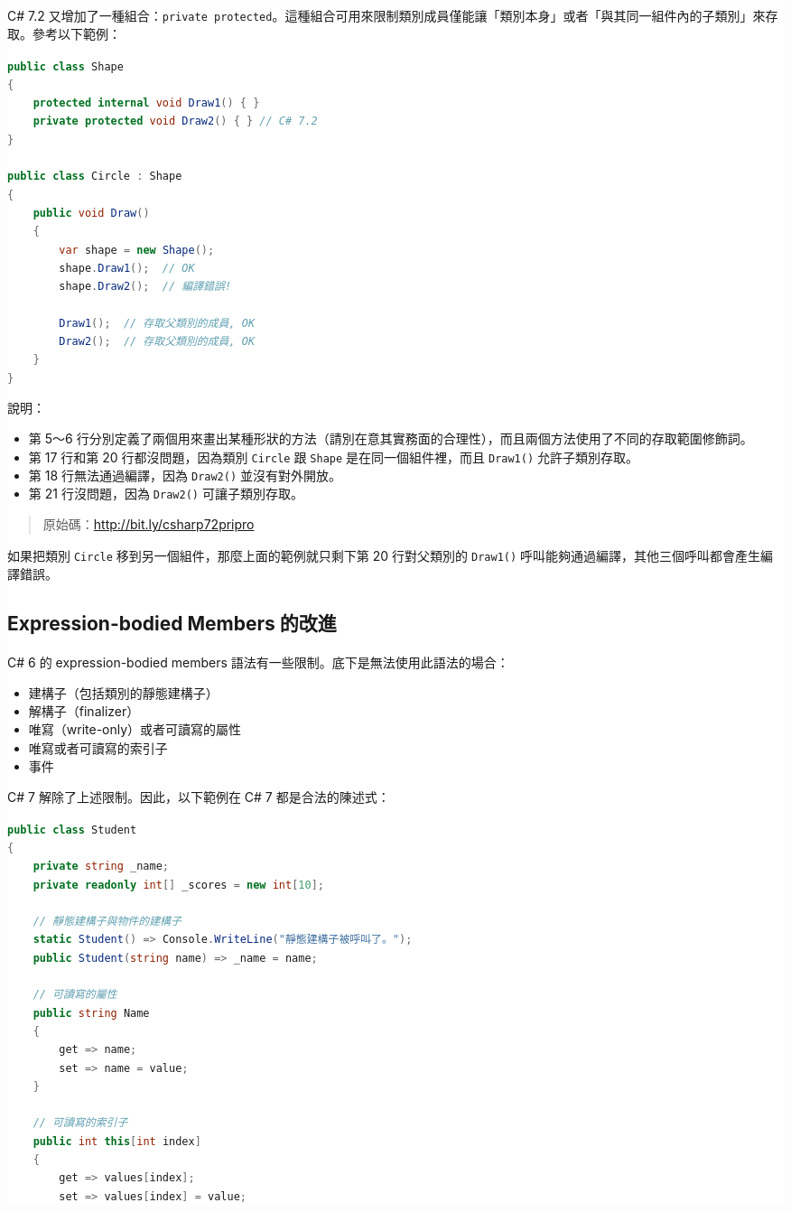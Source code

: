C# 7.2 又增加了一種組合：`private protected`。這種組合可用來限制類別成員僅能讓「類別本身」或者「與其同一組件內的子類別」來存取。參考以下範例：

~~~~~~~~csharp
public class Shape
{
    protected internal void Draw1() { }
    private protected void Draw2() { } // C# 7.2
}

public class Circle : Shape
{
    public void Draw()
    {
        var shape = new Shape();
        shape.Draw1();  // OK
        shape.Draw2();  // 編譯錯誤!

        Draw1();  // 存取父類別的成員, OK
        Draw2();  // 存取父類別的成員, OK
    }
}
~~~~~~~~

說明：

* 第 5～6 行分別定義了兩個用來畫出某種形狀的方法（請別在意其實務面的合理性），而且兩個方法使用了不同的存取範圍修飾詞。
* 第 17 行和第 20 行都沒問題，因為類別 `Circle` 跟 `Shape` 是在同一個組件裡，而且 `Draw1()` 允許子類別存取。
* 第 18 行無法通過編譯，因為 `Draw2()` 並沒有對外開放。
* 第 21 行沒問題，因為 `Draw2()` 可讓子類別存取。

> 原始碼：<http://bit.ly/csharp72pripro>

如果把類別 `Circle` 移到另一個組件，那麼上面的範例就只剩下第 20 行對父類別的 `Draw1()` 呼叫能夠通過編譯，其他三個呼叫都會產生編譯錯誤。

## Expression-bodied Members 的改進

C# 6 的 expression-bodied members 語法有一些限制。底下是無法使用此語法的場合：

 - 建構子（包括類別的靜態建構子）
 - 解構子（finalizer）
 - 唯寫（write-only）或者可讀寫的屬性
 - 唯寫或者可讀寫的索引子
 - 事件

C# 7 解除了上述限制。因此，以下範例在 C# 7 都是合法的陳述式：

```csharp
public class Student
{
    private string _name;
    private readonly int[] _scores = new int[10];

    // 靜態建構子與物件的建構子
    static Student() => Console.WriteLine("靜態建構子被呼叫了。");
    public Student(string name) => _name = name;

    // 可讀寫的屬性
    public string Name
    {
        get => name;
        set => name = value;
    }

    // 可讀寫的索引子
    public int this[int index]
    {
        get => values[index];
        set => values[index] = value;
```